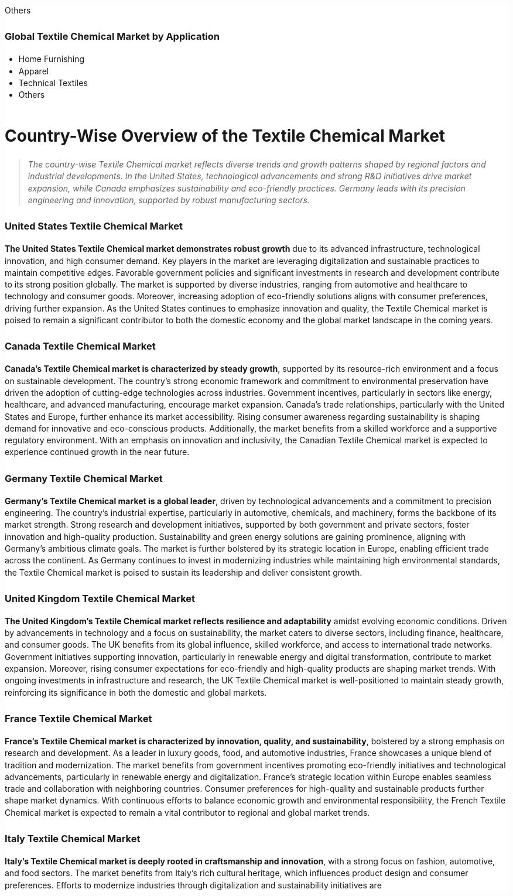 Others</li></ul><h3>Global Textile Chemical Market by Application</h3><ul><li>Home Furnishing</li><li> Apparel</li><li> Technical Textiles</li><li> Others</li></ul><h1><span class="">Country-Wise Overview of the Textile Chemical Market<br /></span></h1><blockquote><p><em><span class="">The country-wise Textile Chemical market reflects diverse trends and growth patterns shaped by regional factors and industrial developments. In the United States, technological advancements and strong R&amp;D initiatives drive market expansion, while Canada emphasizes sustainability and eco-friendly practices. Germany leads with its precision engineering and innovation, supported by robust manufacturing sectors.</span></em></p></blockquote><h3><strong>United States Textile Chemical Market</strong></h3><p><strong>The United States Textile Chemical market demonstrates robust growth</strong> due to its advanced infrastructure, technological innovation, and high consumer demand. Key players in the market are leveraging digitalization and sustainable practices to maintain competitive edges. Favorable government policies and significant investments in research and development contribute to its strong position globally. The market is supported by diverse industries, ranging from automotive and healthcare to technology and consumer goods. Moreover, increasing adoption of eco-friendly solutions aligns with consumer preferences, driving further expansion. As the United States continues to emphasize innovation and quality, the Textile Chemical market is poised to remain a significant contributor to both the domestic economy and the global market landscape in the coming years.</p><h3><strong>Canada Textile Chemical Market</strong></h3><p><strong>Canada&rsquo;s Textile Chemical market is characterized by steady growth</strong>, supported by its resource-rich environment and a focus on sustainable development. The country&rsquo;s strong economic framework and commitment to environmental preservation have driven the adoption of cutting-edge technologies across industries. Government incentives, particularly in sectors like energy, healthcare, and advanced manufacturing, encourage market expansion. Canada&rsquo;s trade relationships, particularly with the United States and Europe, further enhance its market accessibility. Rising consumer awareness regarding sustainability is shaping demand for innovative and eco-conscious products. Additionally, the market benefits from a skilled workforce and a supportive regulatory environment. With an emphasis on innovation and inclusivity, the Canadian Textile Chemical market is expected to experience continued growth in the near future.</p><h3><strong>Germany Textile Chemical Market</strong></h3><p><strong>Germany&rsquo;s Textile Chemical market is a global leader</strong>, driven by technological advancements and a commitment to precision engineering. The country&rsquo;s industrial expertise, particularly in automotive, chemicals, and machinery, forms the backbone of its market strength. Strong research and development initiatives, supported by both government and private sectors, foster innovation and high-quality production. Sustainability and green energy solutions are gaining prominence, aligning with Germany&rsquo;s ambitious climate goals. The market is further bolstered by its strategic location in Europe, enabling efficient trade across the continent. As Germany continues to invest in modernizing industries while maintaining high environmental standards, the Textile Chemical market is poised to sustain its leadership and deliver consistent growth.</p><h3><strong>United Kingdom Textile Chemical Market</strong></h3><p><strong>The United Kingdom&rsquo;s Textile Chemical market reflects resilience and adaptability</strong> amidst evolving economic conditions. Driven by advancements in technology and a focus on sustainability, the market caters to diverse sectors, including finance, healthcare, and consumer goods. The UK benefits from its global influence, skilled workforce, and access to international trade networks. Government initiatives supporting innovation, particularly in renewable energy and digital transformation, contribute to market expansion. Moreover, rising consumer expectations for eco-friendly and high-quality products are shaping market trends. With ongoing investments in infrastructure and research, the UK Textile Chemical market is well-positioned to maintain steady growth, reinforcing its significance in both the domestic and global markets.</p><h3><strong>France Textile Chemical Market</strong></h3><p><strong>France&rsquo;s Textile Chemical market is characterized by innovation, quality, and sustainability</strong>, bolstered by a strong emphasis on research and development. As a leader in luxury goods, food, and automotive industries, France showcases a unique blend of tradition and modernization. The market benefits from government incentives promoting eco-friendly initiatives and technological advancements, particularly in renewable energy and digitalization. France&rsquo;s strategic location within Europe enables seamless trade and collaboration with neighboring countries. Consumer preferences for high-quality and sustainable products further shape market dynamics. With continuous efforts to balance economic growth and environmental responsibility, the French Textile Chemical market is expected to remain a vital contributor to regional and global market trends.</p><h3><strong>Italy Textile Chemical Market</strong></h3><p><strong>Italy&rsquo;s Textile Chemical market is deeply rooted in craftsmanship and innovation</strong>, with a strong focus on fashion, automotive, and food sectors. The market benefits from Italy&rsquo;s rich cultural heritage, which influences product design and consumer preferences. Efforts to modernize industries through digitalization and sustainability initiatives are